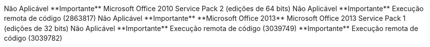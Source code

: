 </td>
<td style="border:1px solid black;">
Não Aplicável

</td>
<td style="border:1px solid black;">
**Importante**

</td>
</tr>
<tr>
<td style="border:1px solid black;">
Microsoft Office 2010 Service Pack 2 (edições de 64 bits)

</td>
<td style="border:1px solid black;">
Não Aplicável

</td>
<td style="border:1px solid black;">
**Importante**    
Execução remota de código  
(2863817)

</td>
<td style="border:1px solid black;">
Não Aplicável

</td>
<td style="border:1px solid black;">
**Importante**

</td>
</tr>
<tr>
<td style="border:1px solid black;" colspan="5">
**Microsoft Office 2013**

</td>
</tr>
<tr>
<td style="border:1px solid black;">
Microsoft Office 2013 Service Pack 1 (edições de 32 bits)

</td>
<td style="border:1px solid black;">
Não Aplicável

</td>
<td style="border:1px solid black;">
**Importante**    
Execução remota de código  
(3039749)

</td>
<td style="border:1px solid black;">
**Importante**    
Execução remota de código  
(3039782)
